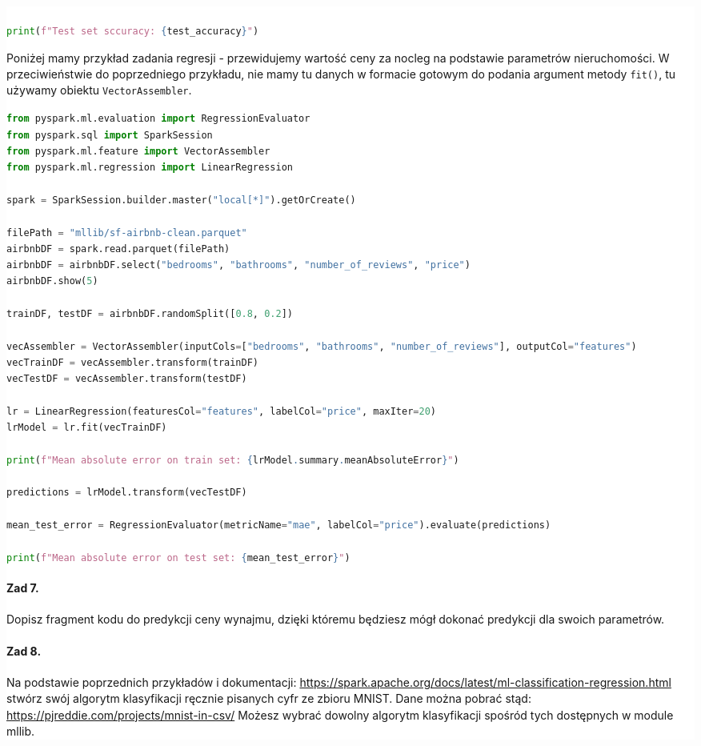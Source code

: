 ```python
  
print(f"Test set sccuracy: {test_accuracy}")
```
Poniżej mamy przykład zadania regresji - przewidujemy wartość ceny za nocleg na podstawie parametrów nieruchomości. W przeciwieństwie do poprzedniego przykładu, nie mamy tu danych w formacie gotowym do podania argument metody `fit()`, tu używamy obiektu `VectorAssembler`.
```python
from pyspark.ml.evaluation import RegressionEvaluator  
from pyspark.sql import SparkSession  
from pyspark.ml.feature import VectorAssembler  
from pyspark.ml.regression import LinearRegression  
  
spark = SparkSession.builder.master("local[*]").getOrCreate()  
  
filePath = "mllib/sf-airbnb-clean.parquet"  
airbnbDF = spark.read.parquet(filePath)  
airbnbDF = airbnbDF.select("bedrooms", "bathrooms", "number_of_reviews", "price")  
airbnbDF.show(5)  
  
trainDF, testDF = airbnbDF.randomSplit([0.8, 0.2])  
  
vecAssembler = VectorAssembler(inputCols=["bedrooms", "bathrooms", "number_of_reviews"], outputCol="features")  
vecTrainDF = vecAssembler.transform(trainDF)  
vecTestDF = vecAssembler.transform(testDF)  
  
lr = LinearRegression(featuresCol="features", labelCol="price", maxIter=20)  
lrModel = lr.fit(vecTrainDF)  
  
print(f"Mean absolute error on train set: {lrModel.summary.meanAbsoluteError}")  
  
predictions = lrModel.transform(vecTestDF)  
  
mean_test_error = RegressionEvaluator(metricName="mae", labelCol="price").evaluate(predictions)  
  
print(f"Mean absolute error on test set: {mean_test_error}")
```

#### Zad 7. 
Dopisz fragment kodu do predykcji ceny wynajmu, dzięki któremu będziesz mógł dokonać predykcji dla swoich parametrów.

#### Zad 8.
Na podstawie poprzednich przykładów i dokumentacji: https://spark.apache.org/docs/latest/ml-classification-regression.html stwórz swój algorytm klasyfikacji ręcznie pisanych cyfr ze zbioru MNIST. Dane można pobrać stąd: https://pjreddie.com/projects/mnist-in-csv/ Możesz wybrać dowolny algorytm klasyfikacji spośród tych dostępnych w module mllib.
